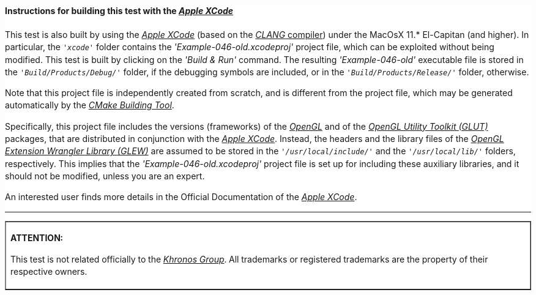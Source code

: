 <h4>Instructions for building this test with the <i><A href="http://developer.apple.com/xcode/">Apple XCode</A></i></h4>

This test is also built by using the <A href="http://developer.apple.com/xcode/"><i>Apple XCode</i></A> (based on the <A href="http://clang.llvm.org/"><i>CLANG</i> compiler</A>) under the MacOsX 11.* El-Capitan (and higher). In particular, the <i><code>'xcode'</code></i> folder contains the <i>'Example-046-old.xcodeproj'</i> project file, which can be exploited without being modified. This test is built by clicking on the <i>'Build & Run'</i> command. The resulting <i>'Example-046-old'</i> executable file is stored in the <i><code>'Build/Products/Debug/'</code></i> folder, if the debugging symbols are included, or in the <i><code>'Build/Products/Release/'</code></i> folder, otherwise.<p>

Note that this project file is independently created from scratch, and is different from the project file, which may be generated automatically by the <i><A href="http://cmake.org">CMake Building Tool</A></i>.<p>

Specifically, this project file includes the versions (frameworks) of the <A href="http://www.opengl.org"><i>OpenGL</i></A> and of the <i><A href="https://www.opengl.org/resources/libraries/glut/">OpenGL Utility Toolkit (GLUT)</A></i> packages, that are distributed in conjunction with the <A href="http://developer.apple.com/xcode/"><i>Apple XCode</i></A>. Instead, the headers and the library files of the <A href="http://glew.sourceforge.net/"><i>OpenGL Extension Wrangler Library (GLEW)</i></A> are assumed to be stored in the <i><code>'/usr/local/include/'</code></i> and the <i><code>'/usr/local/lib/'</code></i> folders, respectively. This implies that the <i>'Example-046-old.xcodeproj'</i> project file is set up for including these auxiliary libraries, and it should not be modified, unless you are an expert.<p>An interested user finds more details in the Official Documentation of the <A href="http://developer.apple.com/xcode/"><i>Apple XCode</i></A>.<p><hr><p><table border=1><tr><td><p><b>ATTENTION:</b><p>This test is not related officially to the <i><A href="https://www.khronos.org/">Khronos Group</A></i>. All trademarks or registered trademarks are the property of their respective owners.</td></tr></table>
